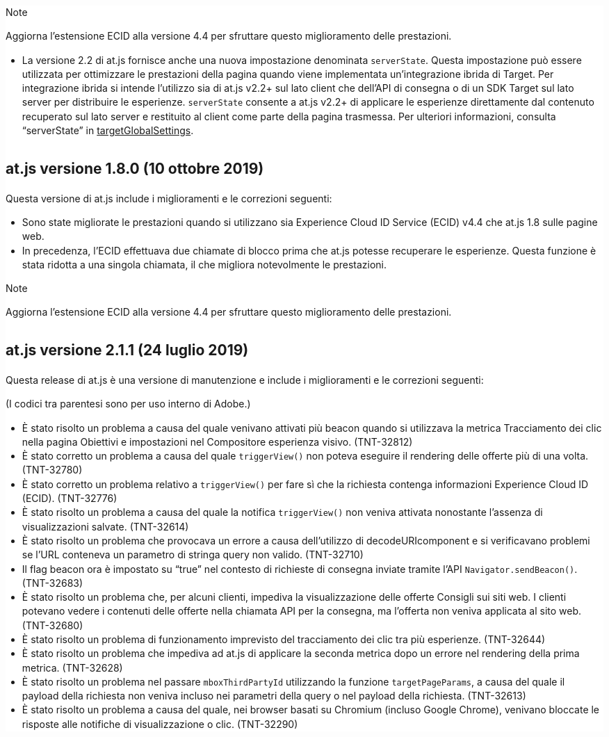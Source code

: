    >[!NOTE]
   >
   >Aggiorna l’estensione ECID alla versione 4.4 per sfruttare questo miglioramento delle prestazioni.

* La versione 2.2 di at.js fornisce anche una nuova impostazione denominata `serverState`. Questa impostazione può essere utilizzata per ottimizzare le prestazioni della pagina quando viene implementata un’integrazione ibrida di Target. Per integrazione ibrida si intende l’utilizzo sia di at.js v2.2+ sul lato client che dell’API di consegna o di un SDK Target sul lato server per distribuire le esperienze. `serverState` consente a at.js v2.2+ di applicare le esperienze direttamente dal contenuto recuperato sul lato server e restituito al client come parte della pagina trasmessa. Per ulteriori informazioni, consulta “serverState” in [targetGlobalSettings](/help/c-implementing-target/c-implementing-target-for-client-side-web/targetgobalsettings.md#server-state).

## at.js versione 1.8.0 (10 ottobre 2019)

Questa versione di at.js include i miglioramenti e le correzioni seguenti:

* Sono state migliorate le prestazioni quando si utilizzano sia Experience Cloud ID Service (ECID) v4.4 che at.js 1.8 sulle pagine web.
* In precedenza, l’ECID effettuava due chiamate di blocco prima che at.js potesse recuperare le esperienze. Questa funzione è stata ridotta a una singola chiamata, il che migliora notevolmente le prestazioni.

>[!NOTE]
>
>Aggiorna l’estensione ECID alla versione 4.4 per sfruttare questo miglioramento delle prestazioni.

## at.js versione 2.1.1 (24 luglio 2019)

Questa release di at.js è una versione di manutenzione e include i miglioramenti e le correzioni seguenti:

(I codici tra parentesi sono per uso interno di Adobe.)

* È stato risolto un problema a causa del quale venivano attivati più beacon quando si utilizzava la metrica Tracciamento dei clic nella pagina Obiettivi e impostazioni nel Compositore esperienza visivo. (TNT-32812)
* È stato corretto un problema a causa del quale `triggerView()` non poteva eseguire il rendering delle offerte più di una volta. (TNT-32780)
* È stato corretto un problema relativo a `triggerView()` per fare sì che la richiesta contenga informazioni Experience Cloud ID (ECID). (TNT-32776)
* È stato risolto un problema a causa del quale la notifica `triggerView()` non veniva attivata nonostante l’assenza di visualizzazioni salvate. (TNT-32614)
* È stato risolto un problema che provocava un errore a causa dell’utilizzo di decodeURIcomponent e si verificavano problemi se l’URL conteneva un parametro di stringa query non valido. (TNT-32710)
* Il flag beacon ora è impostato su “true” nel contesto di richieste di consegna inviate tramite l’API `Navigator.sendBeacon()`. (TNT-32683)
* È stato risolto un problema che, per alcuni clienti, impediva la visualizzazione delle offerte Consigli sui siti web. I clienti potevano vedere i contenuti delle offerte nella chiamata API per la consegna, ma l’offerta non veniva applicata al sito web. (TNT-32680)
* È stato risolto un problema di funzionamento imprevisto del tracciamento dei clic tra più esperienze. (TNT-32644)
* È stato risolto un problema che impediva ad at.js di applicare la seconda metrica dopo un errore nel rendering della prima metrica. (TNT-32628)
* È stato risolto un problema nel passare `mboxThirdPartyId` utilizzando la funzione `targetPageParams`, a causa del quale il payload della richiesta non veniva incluso nei parametri della query o nel payload della richiesta. (TNT-32613)
* È stato risolto un problema a causa del quale, nei browser basati su Chromium (incluso Google Chrome), venivano bloccate le risposte alle notifiche di visualizzazione o clic. (TNT-32290)
